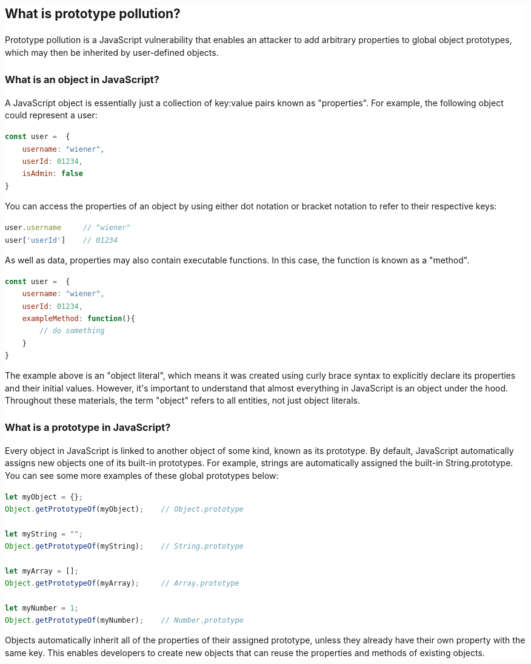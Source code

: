 ## What is prototype pollution?

Prototype pollution is a JavaScript vulnerability that enables an attacker to add arbitrary properties to global object prototypes, which may then be inherited by user-defined objects. 
### What is an object in JavaScript?

A JavaScript object is essentially just a collection of key:value pairs known as "properties". For example, the following object could represent a user:
```js
const user =  {
    username: "wiener",
    userId: 01234,
    isAdmin: false
}
```
You can access the properties of an object by using either dot notation or bracket notation to refer to their respective keys:
```js
user.username     // "wiener"
user['userId']    // 01234 
```


As well as data, properties may also contain executable functions. In this case, the function is known as a "method".
```js
const user =  {
    username: "wiener",
    userId: 01234,
    exampleMethod: function(){
        // do something
    }
}
```
The example above is an "object literal", which means it was created using curly brace syntax to explicitly declare its properties and their initial values. However, it's important to understand that almost everything in JavaScript is an object under the hood. Throughout these materials, the term "object" refers to all entities, not just object literals. 
### What is a prototype in JavaScript?

Every object in JavaScript is linked to another object of some kind, known as its prototype. By default, JavaScript automatically assigns new objects one of its built-in prototypes. For example, strings are automatically assigned the built-in String.prototype. You can see some more examples of these global prototypes below:
```js
let myObject = {};
Object.getPrototypeOf(myObject);    // Object.prototype

let myString = "";
Object.getPrototypeOf(myString);    // String.prototype

let myArray = [];
Object.getPrototypeOf(myArray);	    // Array.prototype

let myNumber = 1;
Object.getPrototypeOf(myNumber);    // Number.prototype
```
Objects automatically inherit all of the properties of their assigned prototype, unless they already have their own property with the same key. This enables developers to create new objects that can reuse the properties and methods of existing objects.
